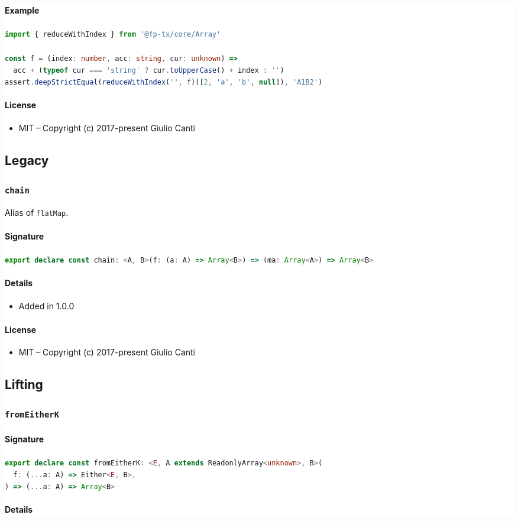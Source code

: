#### Example

```typescript
import { reduceWithIndex } from '@fp-tx/core/Array'

const f = (index: number, acc: string, cur: unknown) =>
  acc + (typeof cur === 'string' ? cur.toUpperCase() + index : '')
assert.deepStrictEqual(reduceWithIndex('', f)([2, 'a', 'b', null]), 'A1B2')

```

#### License

* MIT – Copyright (c) 2017-present Giulio Canti

## Legacy


### `chain`

Alias of `flatMap`.




#### Signature

```typescript
export declare const chain: <A, B>(f: (a: A) => Array<B>) => (ma: Array<A>) => Array<B>
```

#### Details

* Added in 1.0.0


#### License

* MIT – Copyright (c) 2017-present Giulio Canti

## Lifting


### `fromEitherK`




#### Signature

```typescript
export declare const fromEitherK: <E, A extends ReadonlyArray<unknown>, B>(
  f: (...a: A) => Either<E, B>,
) => (...a: A) => Array<B>
```

#### Details
